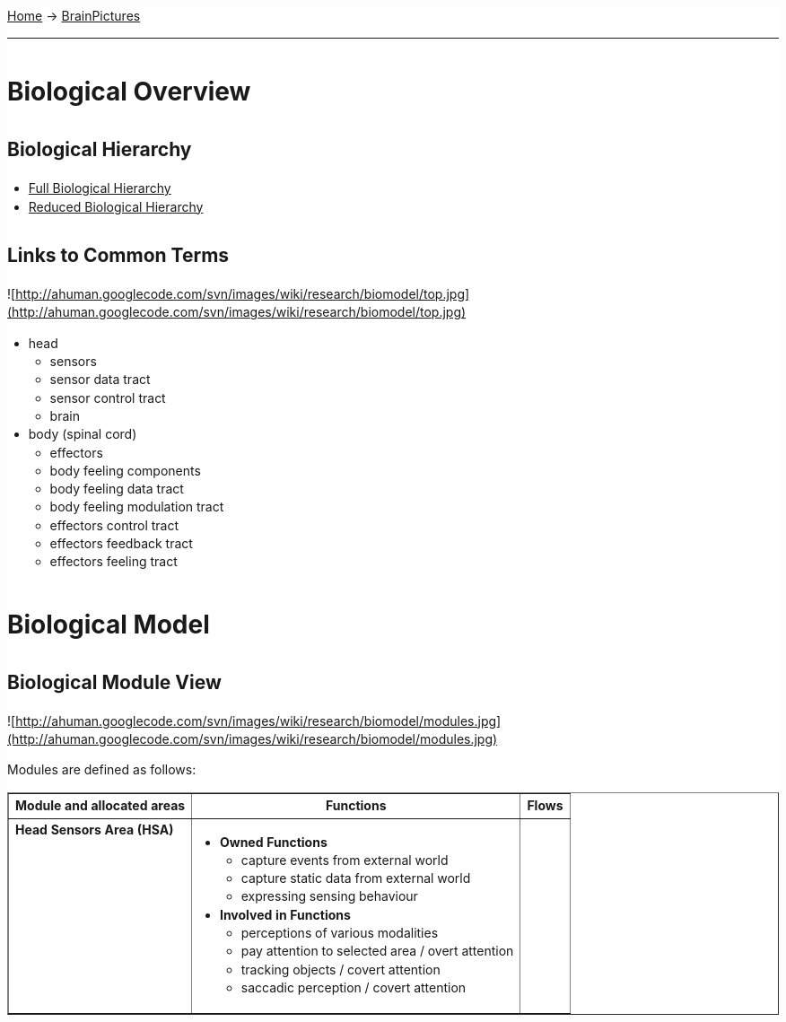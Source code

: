 [Home](Home.md) -> [BrainPictures](BrainPictures.md)

---




# Biological Overview #

## Biological Hierarchy ##

  * [Full Biological Hierarchy](BiologicalHierarchyFull.md)
  * [Reduced Biological Hierarchy](BiologicalHierarchyReduced.md)

## Links to Common Terms ##

![http://ahuman.googlecode.com/svn/images/wiki/research/biomodel/top.jpg](http://ahuman.googlecode.com/svn/images/wiki/research/biomodel/top.jpg)

  * head
    * sensors
    * sensor data tract
    * sensor control tract
    * brain
  * body (spinal cord)
    * effectors
    * body feeling components
    * body feeling data tract
    * body feeling modulation tract
    * effectors control tract
    * effectors feedback tract
    * effectors feeling tract

# Biological Model #

## Biological Module View ##

![http://ahuman.googlecode.com/svn/images/wiki/research/biomodel/modules.jpg](http://ahuman.googlecode.com/svn/images/wiki/research/biomodel/modules.jpg)

Modules are defined as follows:

<table border='1' cellspacing='5'>
<tr>
<th>Module and allocated areas</th>
<th>Functions</th>
<th>Flows</th>
</tr>

<tr>
<td>
<b>Head Sensors Area (HSA)</b>
</td>
<td>
<ul><li><b>Owned Functions</b>
<ul><li>capture events from external world<br>
</li><li>capture static data from external world<br>
</li><li>expressing sensing behaviour<br>
</li></ul></li><li><b>Involved in Functions</b>
<ul><li>perceptions of various modalities<br>
</li><li>pay attention to selected area / overt attention<br>
</li><li>tracking objects / covert attention<br>
</li><li>saccadic perception / covert attention<br>
</td>
<td>